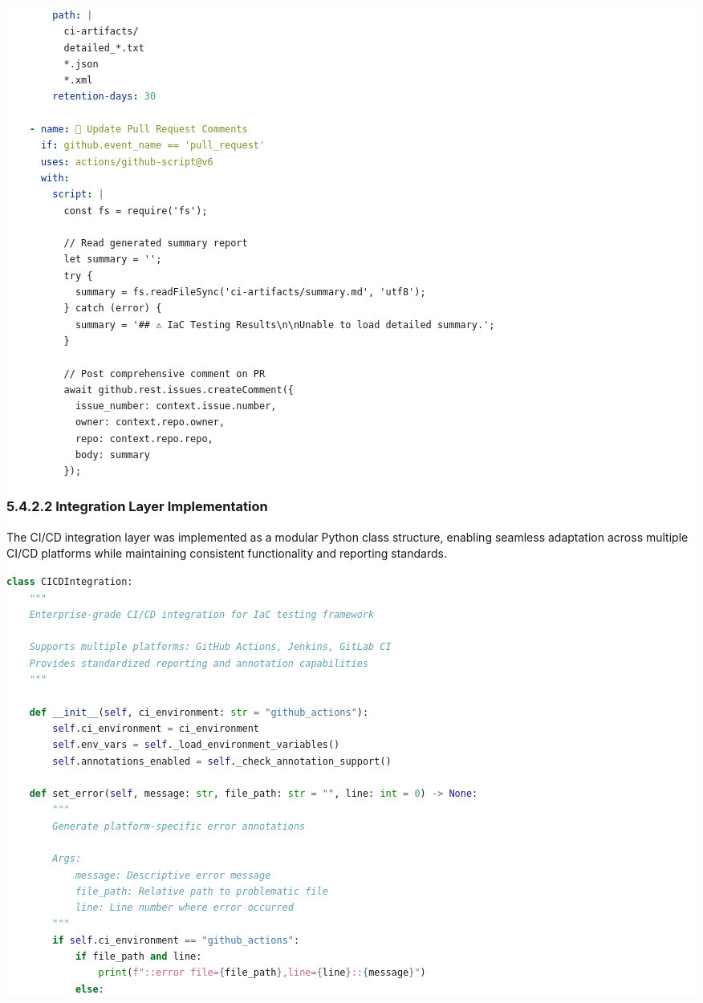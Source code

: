 ```yaml
        path: |
          ci-artifacts/
          detailed_*.txt
          *.json
          *.xml
        retention-days: 30
        
    - name: 💬 Update Pull Request Comments
      if: github.event_name == 'pull_request'
      uses: actions/github-script@v6
      with:
        script: |
          const fs = require('fs');
          
          // Read generated summary report
          let summary = '';
          try {
            summary = fs.readFileSync('ci-artifacts/summary.md', 'utf8');
          } catch (error) {
            summary = '## ⚠️ IaC Testing Results\n\nUnable to load detailed summary.';
          }
          
          // Post comprehensive comment on PR
          await github.rest.issues.createComment({
            issue_number: context.issue.number,
            owner: context.repo.owner,
            repo: context.repo.repo,
            body: summary
          });
```

### 5.4.2.2 Integration Layer Implementation

The CI/CD integration layer was implemented as a modular Python class structure, enabling seamless adaptation across multiple CI/CD platforms while maintaining consistent functionality and reporting standards.

```python
class CICDIntegration:
    """
    Enterprise-grade CI/CD integration for IaC testing framework
    
    Supports multiple platforms: GitHub Actions, Jenkins, GitLab CI
    Provides standardized reporting and annotation capabilities
    """
    
    def __init__(self, ci_environment: str = "github_actions"):
        self.ci_environment = ci_environment
        self.env_vars = self._load_environment_variables()
        self.annotations_enabled = self._check_annotation_support()
        
    def set_error(self, message: str, file_path: str = "", line: int = 0) -> None:
        """
        Generate platform-specific error annotations
        
        Args:
            message: Descriptive error message
            file_path: Relative path to problematic file
            line: Line number where error occurred
        """
        if self.ci_environment == "github_actions":
            if file_path and line:
                print(f"::error file={file_path},line={line}::{message}")
            else:
```